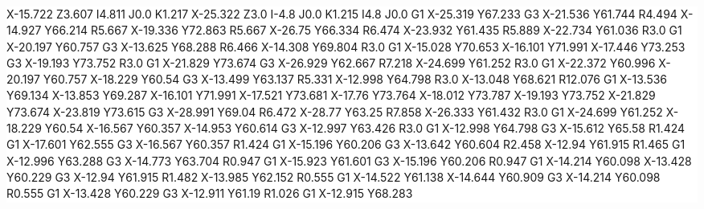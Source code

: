  X-15.722 Z3.607 I4.811 J0.0 K1.217
 X-25.322 Z3.0 I-4.8 J0.0 K1.215
 I4.8 J0.0
 G1 X-25.319 Y67.233
 G3 X-21.536 Y61.744 R4.494
 X-14.927 Y66.214 R5.667
 X-19.336 Y72.863 R5.667
 X-26.75 Y66.334 R6.474
 X-23.932 Y61.435 R5.889
 X-22.734 Y61.036 R3.0
 G1 X-20.197 Y60.757
 G3 X-13.625 Y68.288 R6.466
 X-14.308 Y69.804 R3.0
 G1 X-15.028 Y70.653
 X-16.101 Y71.991
 X-17.446 Y73.253
 G3 X-19.193 Y73.752 R3.0
 G1 X-21.829 Y73.674
 G3 X-26.929 Y62.667 R7.218
 X-24.699 Y61.252 R3.0
 G1 X-22.372 Y60.996
 X-20.197 Y60.757
 X-18.229 Y60.54
 G3 X-13.499 Y63.137 R5.331
 X-12.998 Y64.798 R3.0
 X-13.048 Y68.621 R12.076
 G1 X-13.536 Y69.134
 X-13.853 Y69.287
 X-16.101 Y71.991
 X-17.521 Y73.681
 X-17.76 Y73.764
 X-18.012 Y73.787
 X-19.193 Y73.752
 X-21.829 Y73.674
 X-23.819 Y73.615
 G3 X-28.991 Y69.04 R6.472
 X-28.77 Y63.25 R7.858
 X-26.333 Y61.432 R3.0
 G1 X-24.699 Y61.252
 X-18.229 Y60.54
 X-16.567 Y60.357
 X-14.953 Y60.614
 G3 X-12.997 Y63.426 R3.0
 G1 X-12.998 Y64.798
 G3 X-15.612 Y65.58 R1.424
 G1 X-17.601 Y62.555
 G3 X-16.567 Y60.357 R1.424
 G1 X-15.196 Y60.206
 G3 X-13.642 Y60.604 R2.458
 X-12.94 Y61.915 R1.465
 G1 X-12.996 Y63.288
 G3 X-14.773 Y63.704 R0.947
 G1 X-15.923 Y61.601
 G3 X-15.196 Y60.206 R0.947
 G1 X-14.214 Y60.098
 X-13.428 Y60.229
 G3 X-12.94 Y61.915 R1.482
 X-13.985 Y62.152 R0.555
 G1 X-14.522 Y61.138
 X-14.644 Y60.909
 G3 X-14.214 Y60.098 R0.555
 G1 X-13.428 Y60.229
 G3 X-12.911 Y61.19 R1.026
 G1 X-12.915 Y68.283